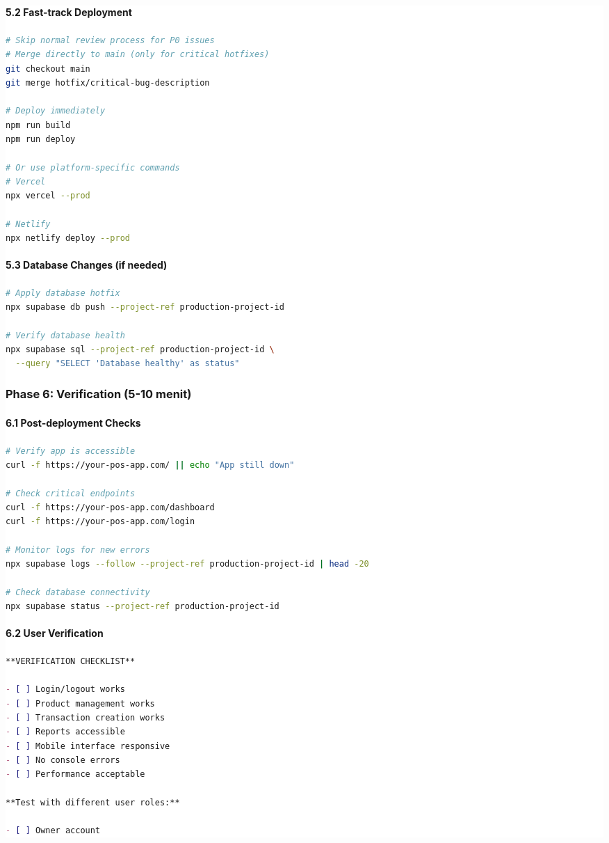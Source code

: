 #### 5.2 Fast-track Deployment

```bash
# Skip normal review process for P0 issues
# Merge directly to main (only for critical hotfixes)
git checkout main
git merge hotfix/critical-bug-description

# Deploy immediately
npm run build
npm run deploy

# Or use platform-specific commands
# Vercel
npx vercel --prod

# Netlify
npx netlify deploy --prod
```

#### 5.3 Database Changes (if needed)

```bash
# Apply database hotfix
npx supabase db push --project-ref production-project-id

# Verify database health
npx supabase sql --project-ref production-project-id \
  --query "SELECT 'Database healthy' as status"
```

### Phase 6: Verification (5-10 menit)

#### 6.1 Post-deployment Checks

```bash
# Verify app is accessible
curl -f https://your-pos-app.com/ || echo "App still down"

# Check critical endpoints
curl -f https://your-pos-app.com/dashboard
curl -f https://your-pos-app.com/login

# Monitor logs for new errors
npx supabase logs --follow --project-ref production-project-id | head -20

# Check database connectivity
npx supabase status --project-ref production-project-id
```

#### 6.2 User Verification

```markdown
**VERIFICATION CHECKLIST**

- [ ] Login/logout works
- [ ] Product management works
- [ ] Transaction creation works
- [ ] Reports accessible
- [ ] Mobile interface responsive
- [ ] No console errors
- [ ] Performance acceptable

**Test with different user roles:**

- [ ] Owner account
```